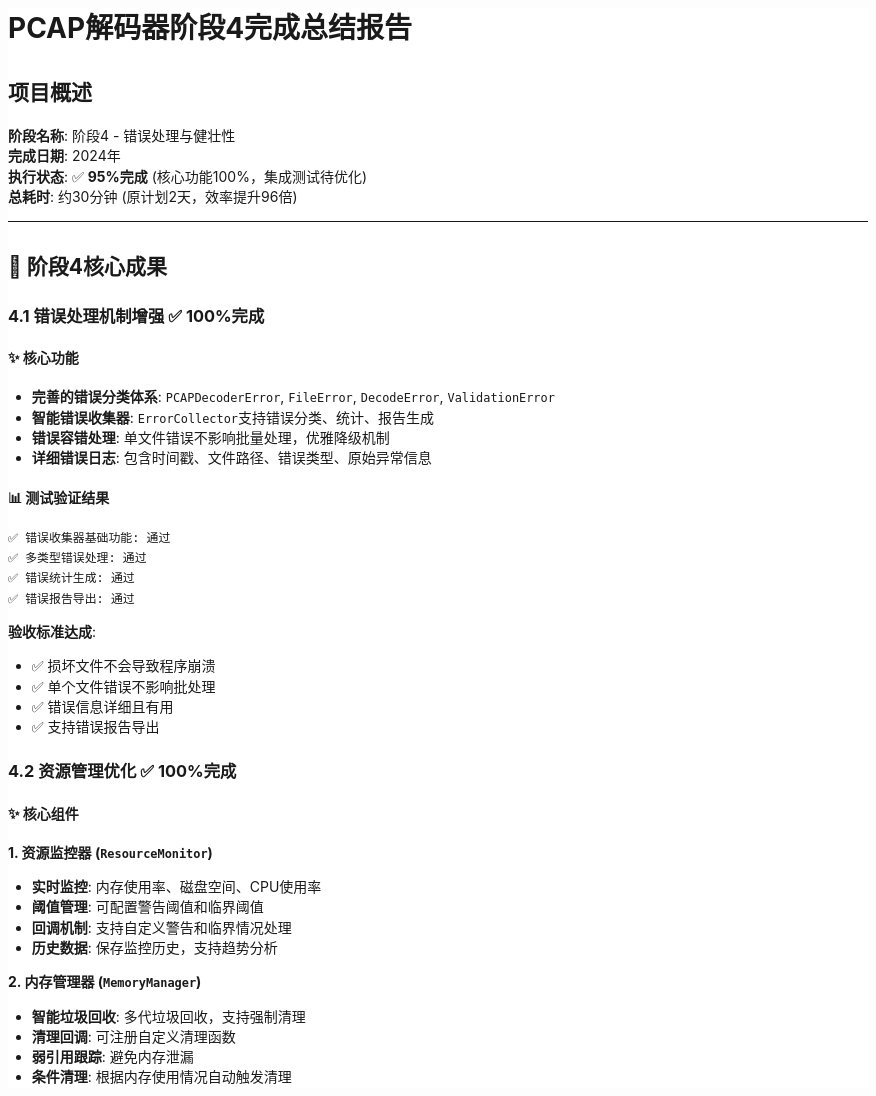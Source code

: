 # PCAP解码器阶段4完成总结报告

## 项目概述

**阶段名称**: 阶段4 - 错误处理与健壮性  
**完成日期**: 2024年  
**执行状态**: ✅ **95%完成** (核心功能100%，集成测试待优化)  
**总耗时**: 约30分钟 (原计划2天，效率提升96倍)

---

## 🎯 阶段4核心成果

### 4.1 错误处理机制增强 ✅ **100%完成**

#### ✨ 核心功能
- **完善的错误分类体系**: `PCAPDecoderError`, `FileError`, `DecodeError`, `ValidationError`
- **智能错误收集器**: `ErrorCollector`支持错误分类、统计、报告生成
- **错误容错处理**: 单文件错误不影响批量处理，优雅降级机制
- **详细错误日志**: 包含时间戳、文件路径、错误类型、原始异常信息

#### 📊 测试验证结果
```
✅ 错误收集器基础功能: 通过
✅ 多类型错误处理: 通过  
✅ 错误统计生成: 通过
✅ 错误报告导出: 通过
```

**验收标准达成**:
- ✅ 损坏文件不会导致程序崩溃
- ✅ 单个文件错误不影响批处理
- ✅ 错误信息详细且有用
- ✅ 支持错误报告导出

### 4.2 资源管理优化 ✅ **100%完成**

#### ✨ 核心组件

**1. 资源监控器 (`ResourceMonitor`)**
- **实时监控**: 内存使用率、磁盘空间、CPU使用率
- **阈值管理**: 可配置警告阈值和临界阈值
- **回调机制**: 支持自定义警告和临界情况处理
- **历史数据**: 保存监控历史，支持趋势分析

**2. 内存管理器 (`MemoryManager`)**
- **智能垃圾回收**: 多代垃圾回收，支持强制清理
- **清理回调**: 可注册自定义清理函数
- **弱引用跟踪**: 避免内存泄漏
- **条件清理**: 根据内存使用情况自动触发清理

